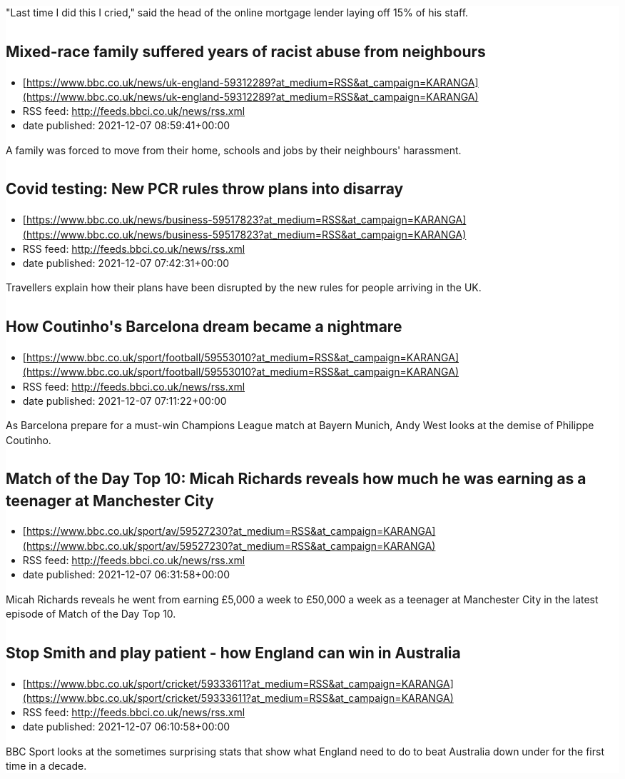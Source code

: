 "Last time I did this I cried," said the head of the online mortgage lender laying off 15% of his staff.

## Mixed-race family suffered years of racist abuse from neighbours
 - [https://www.bbc.co.uk/news/uk-england-59312289?at_medium=RSS&at_campaign=KARANGA](https://www.bbc.co.uk/news/uk-england-59312289?at_medium=RSS&at_campaign=KARANGA)
 - RSS feed: http://feeds.bbci.co.uk/news/rss.xml
 - date published: 2021-12-07 08:59:41+00:00

A family was forced to move from their home, schools and jobs by their neighbours' harassment.

## Covid testing: New PCR rules throw plans into disarray
 - [https://www.bbc.co.uk/news/business-59517823?at_medium=RSS&at_campaign=KARANGA](https://www.bbc.co.uk/news/business-59517823?at_medium=RSS&at_campaign=KARANGA)
 - RSS feed: http://feeds.bbci.co.uk/news/rss.xml
 - date published: 2021-12-07 07:42:31+00:00

Travellers explain how their plans have been disrupted by the new rules for people arriving in the UK.

## How Coutinho's Barcelona dream became a nightmare
 - [https://www.bbc.co.uk/sport/football/59553010?at_medium=RSS&at_campaign=KARANGA](https://www.bbc.co.uk/sport/football/59553010?at_medium=RSS&at_campaign=KARANGA)
 - RSS feed: http://feeds.bbci.co.uk/news/rss.xml
 - date published: 2021-12-07 07:11:22+00:00

As Barcelona prepare for a must-win Champions League match at Bayern Munich, Andy West looks at the demise of Philippe Coutinho.

## Match of the Day Top 10: Micah Richards reveals how much he was earning as a teenager at Manchester City
 - [https://www.bbc.co.uk/sport/av/59527230?at_medium=RSS&at_campaign=KARANGA](https://www.bbc.co.uk/sport/av/59527230?at_medium=RSS&at_campaign=KARANGA)
 - RSS feed: http://feeds.bbci.co.uk/news/rss.xml
 - date published: 2021-12-07 06:31:58+00:00

Micah Richards reveals he went from earning £5,000 a week to £50,000 a week as a teenager at Manchester City in the latest episode of Match of the Day Top 10.

## Stop Smith and play patient - how England can win in Australia
 - [https://www.bbc.co.uk/sport/cricket/59333611?at_medium=RSS&at_campaign=KARANGA](https://www.bbc.co.uk/sport/cricket/59333611?at_medium=RSS&at_campaign=KARANGA)
 - RSS feed: http://feeds.bbci.co.uk/news/rss.xml
 - date published: 2021-12-07 06:10:58+00:00

BBC Sport looks at the sometimes surprising stats that show what England need to do to beat Australia down under for the first time in a decade.
